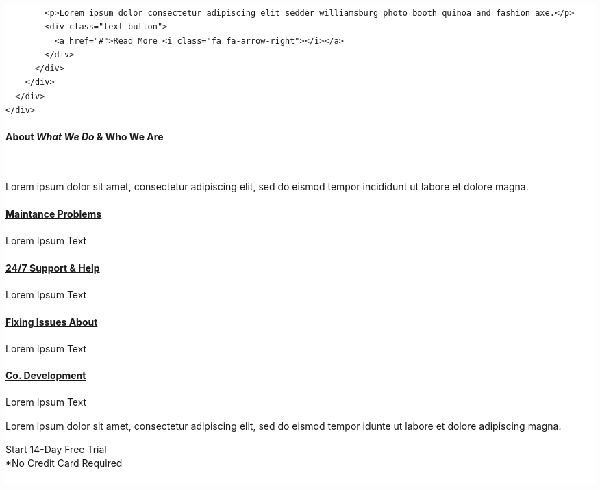             <p>Lorem ipsum dolor consectetur adipiscing elit sedder williamsburg photo booth quinoa and fashion axe.</p>
            <div class="text-button">
              <a href="#">Read More <i class="fa fa-arrow-right"></i></a>
            </div>
          </div>
        </div>
      </div>
    </div>
  </div>

  <div id="about" class="about-us section">
    <div class="container">
      <div class="row">
        <div class="col-lg-6 align-self-center">
          <div class="section-heading">
            <h4>About <em>What We Do</em> &amp; Who We Are</h4>
            <img src="assets/images/heading-line-dec.png" alt="">
            <p>Lorem ipsum dolor sit amet, consectetur adipiscing elit, sed do eismod tempor incididunt ut labore et dolore magna.</p>
          </div>
          <div class="row">
            <div class="col-lg-6">
              <div class="box-item">
                <h4><a href="#">Maintance Problems</a></h4>
                <p>Lorem Ipsum Text</p>
              </div>
            </div>
            <div class="col-lg-6">
              <div class="box-item">
                <h4><a href="#">24/7 Support &amp; Help</a></h4>
                <p>Lorem Ipsum Text</p>
              </div>
            </div>
            <div class="col-lg-6">
              <div class="box-item">
                <h4><a href="#">Fixing Issues About</a></h4>
                <p>Lorem Ipsum Text</p>
              </div>
            </div>
            <div class="col-lg-6">
              <div class="box-item">
                <h4><a href="#">Co. Development</a></h4>
                <p>Lorem Ipsum Text</p>
              </div>
            </div>
            <div class="col-lg-12">
              <p>Lorem ipsum dolor sit amet, consectetur adipiscing elit, sed do eismod tempor idunte ut labore et dolore adipiscing  magna.</p>
              <div class="gradient-button">
                <a href="#">Start 14-Day Free Trial</a>
              </div>
              <span>*No Credit Card Required</span>
            </div>
          </div>
        </div>
        <div class="col-lg-6">
          <div class="right-image">
            <img src="22.jfif" alt="">
          </div>
        </div>
      </div>
    </div>